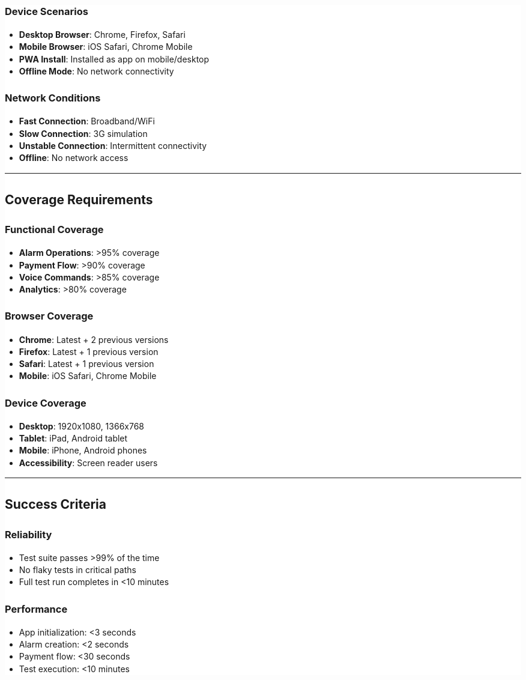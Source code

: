### Device Scenarios
- **Desktop Browser**: Chrome, Firefox, Safari
- **Mobile Browser**: iOS Safari, Chrome Mobile
- **PWA Install**: Installed as app on mobile/desktop
- **Offline Mode**: No network connectivity

### Network Conditions
- **Fast Connection**: Broadband/WiFi
- **Slow Connection**: 3G simulation
- **Unstable Connection**: Intermittent connectivity
- **Offline**: No network access

---

## Coverage Requirements

### Functional Coverage
- **Alarm Operations**: >95% coverage
- **Payment Flow**: >90% coverage
- **Voice Commands**: >85% coverage
- **Analytics**: >80% coverage

### Browser Coverage
- **Chrome**: Latest + 2 previous versions
- **Firefox**: Latest + 1 previous version
- **Safari**: Latest + 1 previous version
- **Mobile**: iOS Safari, Chrome Mobile

### Device Coverage
- **Desktop**: 1920x1080, 1366x768
- **Tablet**: iPad, Android tablet
- **Mobile**: iPhone, Android phones
- **Accessibility**: Screen reader users

---

## Success Criteria

### Reliability
- Test suite passes >99% of the time
- No flaky tests in critical paths
- Full test run completes in <10 minutes

### Performance
- App initialization: <3 seconds
- Alarm creation: <2 seconds
- Payment flow: <30 seconds
- Test execution: <10 minutes
